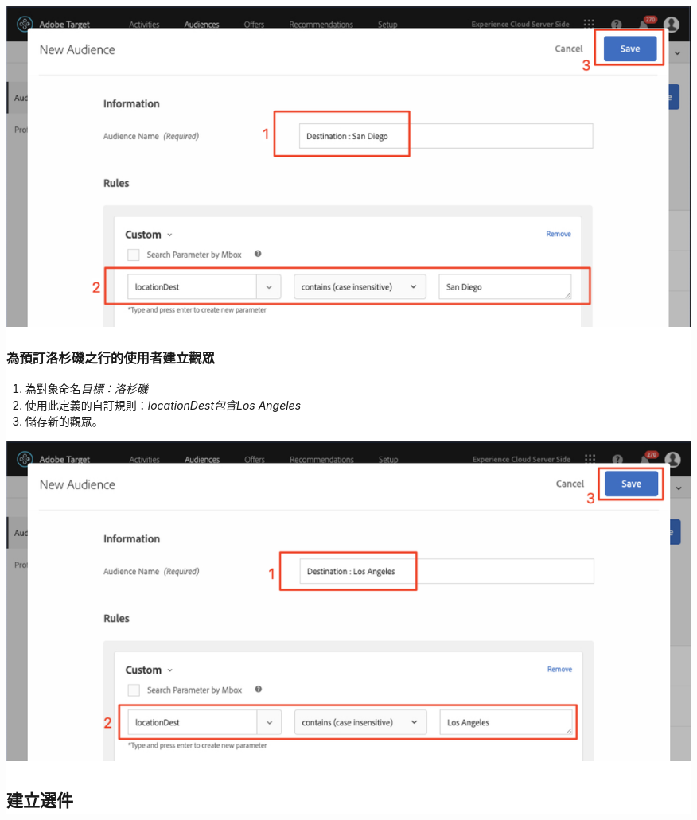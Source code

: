    ![建立「聖地亞哥」觀眾](assets/audience_locationDest_san_diego.jpg)

### 為預訂洛杉磯之行的使用者建立觀眾

1. 為對象命名&#x200B;_目標：洛杉磯_
1. 使用此定義的自訂規則：_locationDest包含Los Angeles_
1. 儲存新的觀眾。

![建立「洛杉磯」觀眾](assets/audience_locationDest_los_angeles.jpg)

## 建立選件
